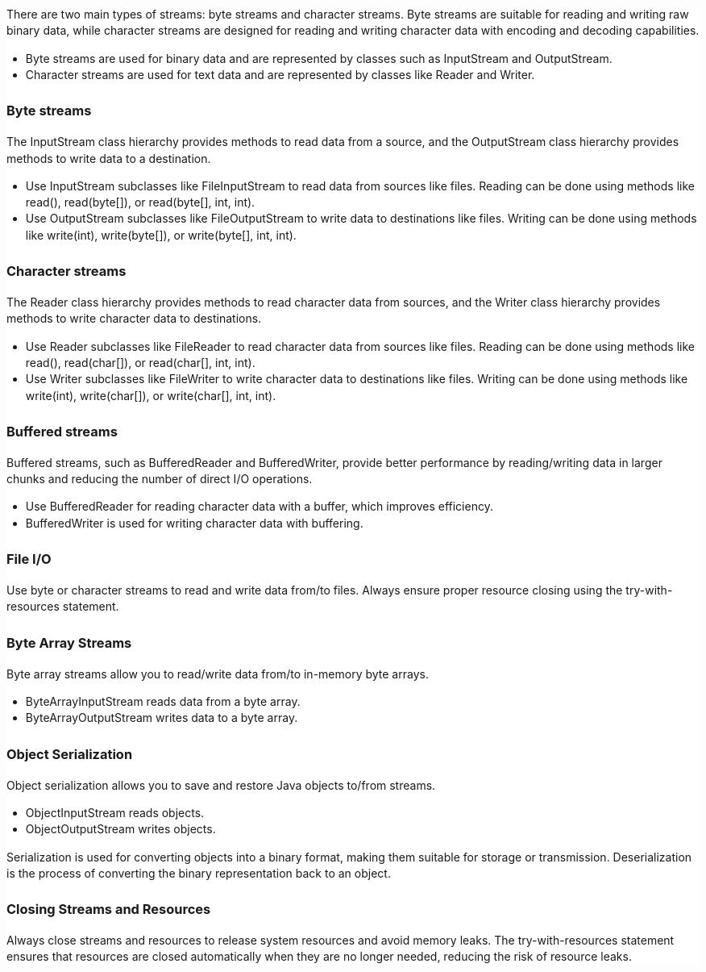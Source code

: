 There are two main types of streams: byte streams and character streams. Byte streams are suitable for reading and writing raw binary data, while character streams are designed for reading and writing character data with encoding and decoding capabilities.
- Byte streams are used for binary data and are represented by classes such as InputStream and OutputStream.
- Character streams are used for text data and are represented by classes like Reader and Writer.

### Byte streams
The InputStream class hierarchy provides methods to read data from a source, and the OutputStream class hierarchy provides methods to write data to a destination.
- Use InputStream subclasses like FileInputStream to read data from sources like files. Reading can be done using methods like read(), read(byte[]), or read(byte[], int, int).
- Use OutputStream subclasses like FileOutputStream to write data to destinations like files. Writing can be done using methods like write(int), write(byte[]), or write(byte[], int, int).

### Character streams
The Reader class hierarchy provides methods to read character data from sources, and the Writer class hierarchy provides methods to write character data to destinations.
- Use Reader subclasses like FileReader to read character data from sources like files. Reading can be done using methods like read(), read(char[]), or read(char[], int, int).
- Use Writer subclasses like FileWriter to write character data to destinations like files. Writing can be done using methods like write(int), write(char[]), or write(char[], int, int).

### Buffered streams
Buffered streams, such as BufferedReader and BufferedWriter, provide better performance by reading/writing data in larger chunks and reducing the number of direct I/O operations.
- Use BufferedReader for reading character data with a buffer, which improves efficiency.
- BufferedWriter is used for writing character data with buffering.

### File I/O
Use byte or character streams to read and write data from/to files. Always ensure proper resource closing using the try-with-resources statement.

### Byte Array Streams
Byte array streams allow you to read/write data from/to in-memory byte arrays.
- ByteArrayInputStream reads data from a byte array.
- ByteArrayOutputStream writes data to a byte array.

### Object Serialization
Object serialization allows you to save and restore Java objects to/from streams.
- ObjectInputStream reads objects.
- ObjectOutputStream writes objects.

Serialization is used for converting objects into a binary format, making them suitable for storage or transmission. Deserialization is the process of converting the binary representation back to an object.

### Closing Streams and Resources
Always close streams and resources to release system resources and avoid memory leaks. The try-with-resources statement ensures that resources are closed automatically when they are no longer needed, reducing the risk of resource leaks.
